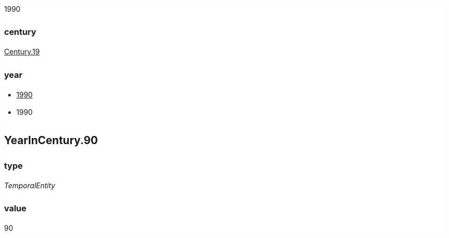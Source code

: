 
1990

### century


[Century.19](#Century.19)

### year

 - [1990](#1990)

 - 1990

## YearInCentury.90

### type


*TemporalEntity*

### value


90